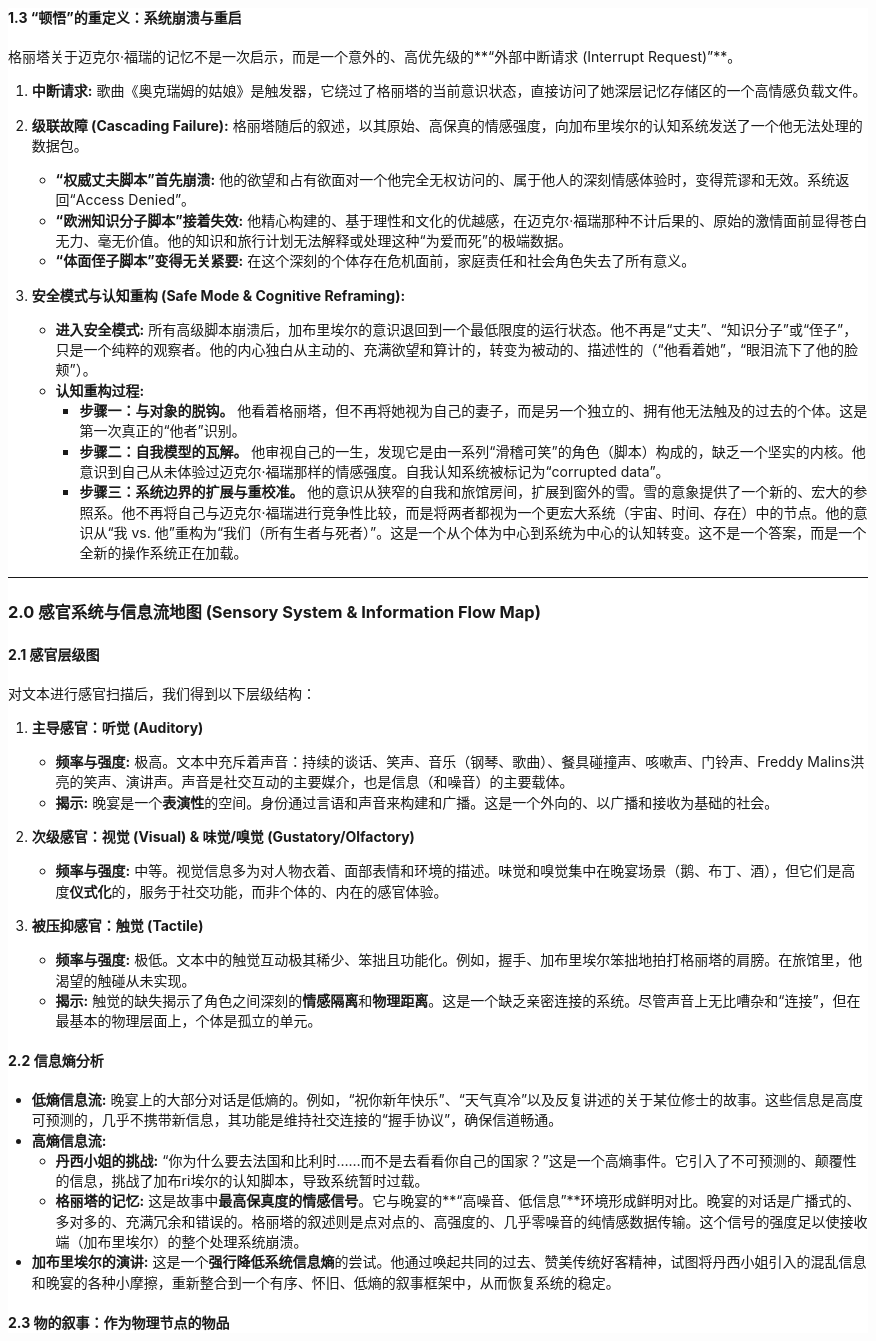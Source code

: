 #### **1.3 “顿悟”的重定义：系统崩溃与重启**

格丽塔关于迈克尔·福瑞的记忆不是一次启示，而是一个意外的、高优先级的**“外部中断请求 (Interrupt Request)”**。

1.  **中断请求:** 歌曲《奥克瑞姆的姑娘》是触发器，它绕过了格丽塔的当前意识状态，直接访问了她深层记忆存储区的一个高情感负载文件。
2.  **级联故障 (Cascading Failure):** 格丽塔随后的叙述，以其原始、高保真的情感强度，向加布里埃尔的认知系统发送了一个他无法处理的数据包。
    *   **“权威丈夫脚本”首先崩溃:** 他的欲望和占有欲面对一个他完全无权访问的、属于他人的深刻情感体验时，变得荒谬和无效。系统返回“Access Denied”。
    *   **“欧洲知识分子脚本”接着失效:** 他精心构建的、基于理性和文化的优越感，在迈克尔·福瑞那种不计后果的、原始的激情面前显得苍白无力、毫无价值。他的知识和旅行计划无法解释或处理这种“为爱而死”的极端数据。
    *   **“体面侄子脚本”变得无关紧要:** 在这个深刻的个体存在危机面前，家庭责任和社会角色失去了所有意义。

3.  **安全模式与认知重构 (Safe Mode & Cognitive Reframing):**
    *   **进入安全模式:** 所有高级脚本崩溃后，加布里埃尔的意识退回到一个最低限度的运行状态。他不再是“丈夫”、“知识分子”或“侄子”，只是一个纯粹的观察者。他的内心独白从主动的、充满欲望和算计的，转变为被动的、描述性的（“他看着她”，“眼泪流下了他的脸颊”）。
    *   **认知重构过程:**
        *   **步骤一：与对象的脱钩。** 他看着格丽塔，但不再将她视为自己的妻子，而是另一个独立的、拥有他无法触及的过去的个体。这是第一次真正的“他者”识别。
        *   **步骤二：自我模型的瓦解。** 他审视自己的一生，发现它是由一系列“滑稽可笑”的角色（脚本）构成的，缺乏一个坚实的内核。他意识到自己从未体验过迈克尔·福瑞那样的情感强度。自我认知系统被标记为“corrupted data”。
        *   **步骤三：系统边界的扩展与重校准。** 他的意识从狭窄的自我和旅馆房间，扩展到窗外的雪。雪的意象提供了一个新的、宏大的参照系。他不再将自己与迈克尔·福瑞进行竞争性比较，而是将两者都视为一个更宏大系统（宇宙、时间、存在）中的节点。他的意识从“我 vs. 他”重构为“我们（所有生者与死者）”。这是一个从个体为中心到系统为中心的认知转变。这不是一个答案，而是一个全新的操作系统正在加载。

---

### **2.0 感官系统与信息流地图 (Sensory System & Information Flow Map)**

#### **2.1 感官层级图**

对文本进行感官扫描后，我们得到以下层级结构：

1.  **主导感官：听觉 (Auditory)**
    *   **频率与强度:** 极高。文本中充斥着声音：持续的谈话、笑声、音乐（钢琴、歌曲）、餐具碰撞声、咳嗽声、门铃声、Freddy Malins洪亮的笑声、演讲声。声音是社交互动的主要媒介，也是信息（和噪音）的主要载体。
    *   **揭示:** 晚宴是一个**表演性**的空间。身份通过言语和声音来构建和广播。这是一个外向的、以广播和接收为基础的社会。

2.  **次级感官：视觉 (Visual) & 味觉/嗅觉 (Gustatory/Olfactory)**
    *   **频率与强度:** 中等。视觉信息多为对人物衣着、面部表情和环境的描述。味觉和嗅觉集中在晚宴场景（鹅、布丁、酒），但它们是高度**仪式化**的，服务于社交功能，而非个体的、内在的感官体验。

3.  **被压抑感官：触觉 (Tactile)**
    *   **频率与强度:** 极低。文本中的触觉互动极其稀少、笨拙且功能化。例如，握手、加布里埃尔笨拙地拍打格丽塔的肩膀。在旅馆里，他渴望的触碰从未实现。
    *   **揭示:** 触觉的缺失揭示了角色之间深刻的**情感隔离**和**物理距离**。这是一个缺乏亲密连接的系统。尽管声音上无比嘈杂和“连接”，但在最基本的物理层面上，个体是孤立的单元。

#### **2.2 信息熵分析**

*   **低熵信息流:** 晚宴上的大部分对话是低熵的。例如，“祝你新年快乐”、“天气真冷”以及反复讲述的关于某位修士的故事。这些信息是高度可预测的，几乎不携带新信息，其功能是维持社交连接的“握手协议”，确保信道畅通。
*   **高熵信息流:**
    *   **丹西小姐的挑战:** “你为什么要去法国和比利时……而不是去看看你自己的国家？”这是一个高熵事件。它引入了不可预测的、颠覆性的信息，挑战了加布ri埃尔的认知脚本，导致系统暂时过载。
    *   **格丽塔的记忆:** 这是故事中**最高保真度的情感信号**。它与晚宴的**“高噪音、低信息”**环境形成鲜明对比。晚宴的对话是广播式的、多对多的、充满冗余和错误的。格丽塔的叙述则是点对点的、高强度的、几乎零噪音的纯情感数据传输。这个信号的强度足以使接收端（加布里埃尔）的整个处理系统崩溃。
*   **加布里埃尔的演讲:** 这是一个**强行降低系统信息熵**的尝试。他通过唤起共同的过去、赞美传统好客精神，试图将丹西小姐引入的混乱信息和晚宴的各种小摩擦，重新整合到一个有序、怀旧、低熵的叙事框架中，从而恢复系统的稳定。

#### **2.3 物的叙事：作为物理节点的物品**
